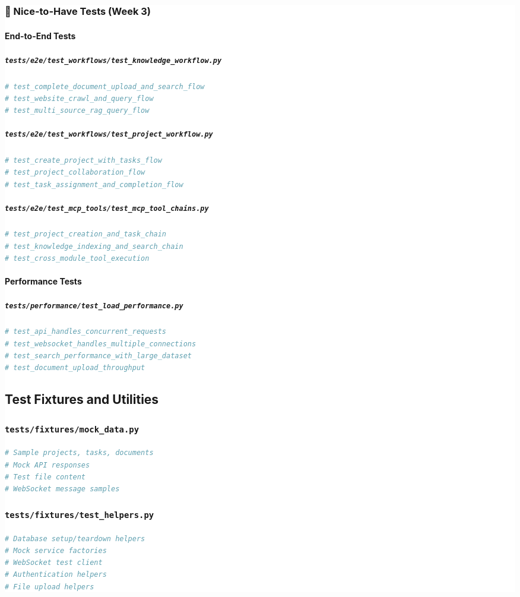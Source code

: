 ### 🔵 Nice-to-Have Tests (Week 3)

#### End-to-End Tests

##### `tests/e2e/test_workflows/test_knowledge_workflow.py`
```python
# test_complete_document_upload_and_search_flow
# test_website_crawl_and_query_flow
# test_multi_source_rag_query_flow
```

##### `tests/e2e/test_workflows/test_project_workflow.py`
```python
# test_create_project_with_tasks_flow
# test_project_collaboration_flow
# test_task_assignment_and_completion_flow
```

##### `tests/e2e/test_mcp_tools/test_mcp_tool_chains.py`
```python
# test_project_creation_and_task_chain
# test_knowledge_indexing_and_search_chain
# test_cross_module_tool_execution
```

#### Performance Tests

##### `tests/performance/test_load_performance.py`
```python
# test_api_handles_concurrent_requests
# test_websocket_handles_multiple_connections
# test_search_performance_with_large_dataset
# test_document_upload_throughput
```

## Test Fixtures and Utilities

### `tests/fixtures/mock_data.py`
```python
# Sample projects, tasks, documents
# Mock API responses
# Test file content
# WebSocket message samples
```

### `tests/fixtures/test_helpers.py`
```python
# Database setup/teardown helpers
# Mock service factories
# WebSocket test client
# Authentication helpers
# File upload helpers
```
